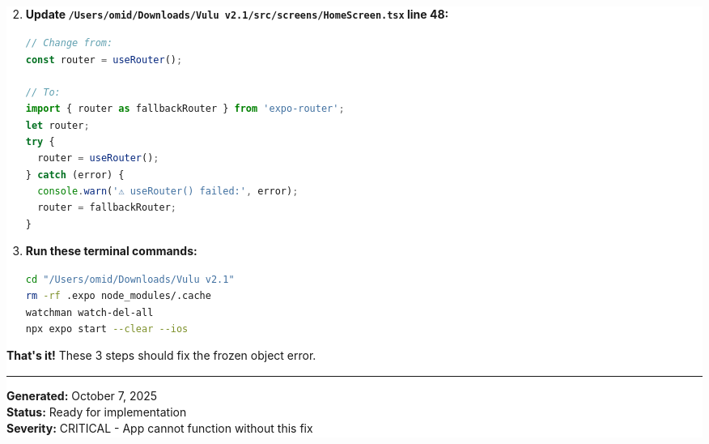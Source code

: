 2. **Update `/Users/omid/Downloads/Vulu v2.1/src/screens/HomeScreen.tsx` line 48:**
   ```typescript
   // Change from:
   const router = useRouter();
   
   // To:
   import { router as fallbackRouter } from 'expo-router';
   let router;
   try {
     router = useRouter();
   } catch (error) {
     console.warn('⚠️ useRouter() failed:', error);
     router = fallbackRouter;
   }
   ```

3. **Run these terminal commands:**
   ```bash
   cd "/Users/omid/Downloads/Vulu v2.1"
   rm -rf .expo node_modules/.cache
   watchman watch-del-all
   npx expo start --clear --ios
   ```

**That's it!** These 3 steps should fix the frozen object error.

---

**Generated:** October 7, 2025  
**Status:** Ready for implementation  
**Severity:** CRITICAL - App cannot function without this fix

